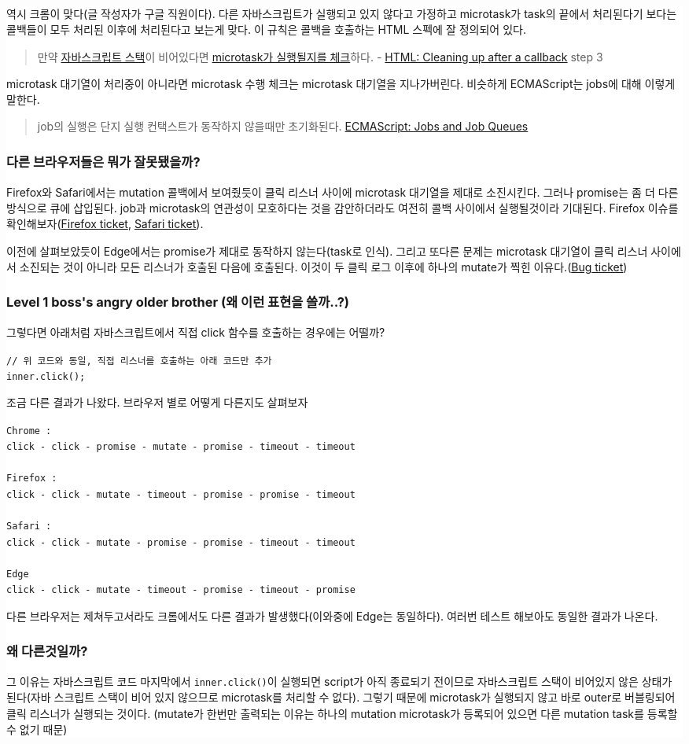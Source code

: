 역시 크롬이 맞다(글 작성자가 구글 직원이다). 다른 자바스크립트가 실행되고 있지 않다고 가정하고 microtask가 task의 끝에서 처리된다기 보다는 콜백들이 모두 처리된 이후에 처리된다고 보는게 맞다. 이 규칙은 콜백을 호출하는 HTML 스펙에 잘 정의되어 있다. 

> 만약 [자바스크립트 스택](https://html.spec.whatwg.org/multipage/webappapis.html#stack-of-script-settings-objects)이 비어있다면 [microtask가 실행될지를 체크](https://html.spec.whatwg.org/multipage/webappapis.html#perform-a-microtask-checkpoint)하다.
> \- [HTML: Cleaning up after a callback](https://html.spec.whatwg.org/multipage/webappapis.html#clean-up-after-running-a-callback) step 3

microtask 대기열이 처리중이 아니라면 microtask 수행 체크는 microtask 대기열을 지나가버린다. 비슷하게 ECMAScript는 jobs에 대해 이렇게 말한다.

> job의 실행은 단지 실행 컨택스트가 동작하지 않을때만 초기화된다.
> [ECMAScript: Jobs and Job Queues](http://www.ecma-international.org/ecma-262/6.0/#sec-jobs-and-job-queues)

### 다른 브라우저들은 뭐가 잘못됐을까?
Firefox와 Safari에서는 mutation 콜백에서 보여줬듯이 클릭 리스너 사이에 microtask 대기열을 제대로 소진시킨다. 그러나 promise는 좀 더 다른 방식으로 큐에 삽입된다. job과 microtask의 연관성이 모호하다는 것을 감안하더라도 여전히 콜백 사이에서 실행될것이라 기대된다. Firefox 이슈를 확인해보자([Firefox ticket](https://bugzilla.mozilla.org/show_bug.cgi?id=1193394), [Safari ticket](https://bugs.webkit.org/show_bug.cgi?id=147933)).

이전에 살펴보았듯이 Edge에서는 promise가 제대로 동작하지 않는다(task로 인식). 그리고 또다른 문제는 microtask 대기열이 클릭 리스너 사이에서 소진되는 것이 아니라 모든 리스너가 호출된 다음에 호출된다. 이것이 두 클릭 로그 이후에 하나의 mutate가 찍힌 이유다.([Bug ticket](https://connect.microsoft.com/IE/feedbackdetail/view/1658386/microtasks-queues-should-be-processed-following-event-listeners))

### Level 1 boss's angry older brother (왜 이런 표현을 쓸까..?)
그렇다면 아래처럼 자바스크립트에서 직접 click 함수를 호출하는 경우에는 어떨까?
```
// 위 코드와 동일, 직접 리스너를 호출하는 아래 코드만 추가
inner.click();
```
조금 다른 결과가 나왔다. 브라우저 별로 어떻게 다른지도 살펴보자

```
Chrome : 
click - click - promise - mutate - promise - timeout - timeout

Firefox : 
click - click - mutate - timeout - promise - promise - timeout

Safari : 
click - click - mutate - promise - promise - timeout - timeout

Edge
click - click - mutate - timeout - promise - timeout - promise
```

다른 브라우저는 제쳐두고서라도 크롬에서도 다른 결과가 발생했다(이와중에 Edge는 동일하다). 여러번 테스트 해보아도 동일한 결과가 나온다.

### 왜 다른것일까? 
그 이유는 자바스크립트 코드 마지막에서 `inner.click()`이 실행되면 script가 아직 종료되기 전이므로 자바스크립트 스택이 비어있지 않은 상태가 된다(자바 스크립트 스택이 비어 있지 않으므로 microtask를 처리할 수 없다). 그렇기 때문에 microtask가 실행되지 않고 바로 outer로 버블링되어 클릭 리스너가 실행되는 것이다.
(mutate가 한번만 출력되는 이유는 하나의 mutation microtask가 등록되어 있으면 다른 mutation task를 등록할 수 없기 때문)
